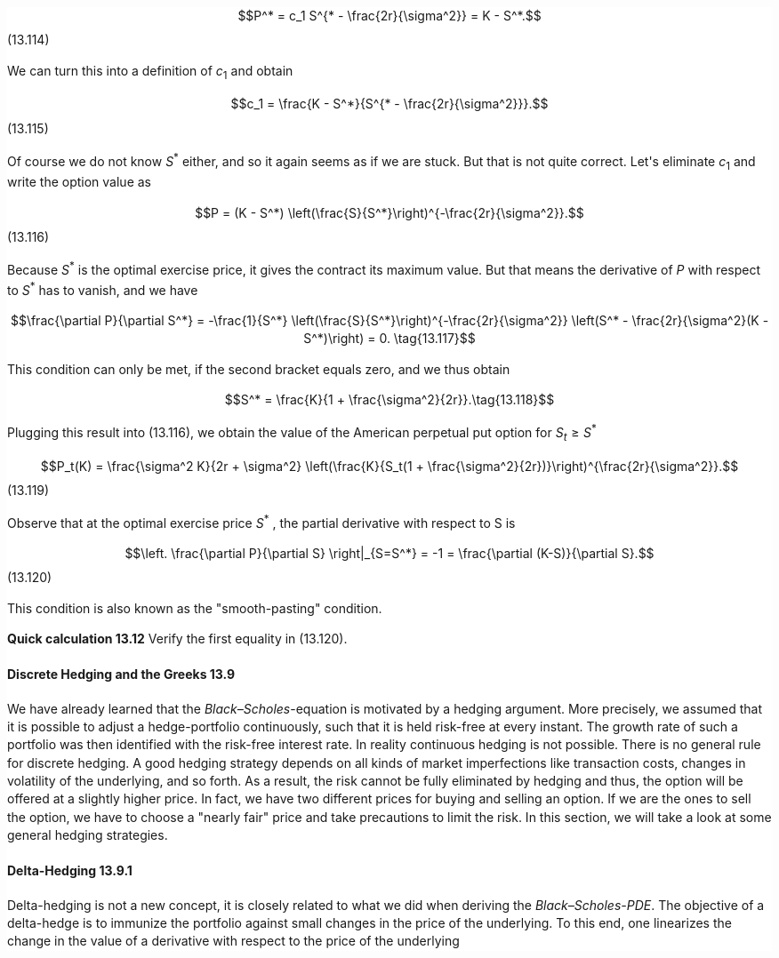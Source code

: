 $$P^* = c_1 S^{* - \frac{2r}{\sigma^2}} = K - S^*.$$
 (13.114)

We can turn this into a definition of  $c_1$  and obtain

$$c_1 = \frac{K - S^*}{S^{* - \frac{2r}{\sigma^2}}}.$$
(13.115)

Of course we do not know  $S^*$  either, and so it again seems as if we are stuck. But that is not quite correct. Let's eliminate  $c_1$  and write the option value as

$$P = (K - S^*) \left(\frac{S}{S^*}\right)^{-\frac{2r}{\sigma^2}}.$$
 (13.116)

Because  $S^*$  is the optimal exercise price, it gives the contract its maximum value. But that means the derivative of  $P$  with respect to  $S^*$  has to vanish, and we have

$$\frac{\partial P}{\partial S^*} = -\frac{1}{S^*} \left(\frac{S}{S^*}\right)^{-\frac{2r}{\sigma^2}} \left(S^* - \frac{2r}{\sigma^2}(K - S^*)\right) = 0. \tag{13.117}$$

This condition can only be met, if the second bracket equals zero, and we thus obtain

$$S^* = \frac{K}{1 + \frac{\sigma^2}{2r}}.\tag{13.118}$$

Plugging this result into (13.116), we obtain the value of the American perpetual put option for  $S_t \geq S^*$ 

$$P_t(K) = \frac{\sigma^2 K}{2r + \sigma^2} \left(\frac{K}{S_t(1 + \frac{\sigma^2}{2r})}\right)^{\frac{2r}{\sigma^2}}.$$
 (13.119)

Observe that at the optimal exercise price  $S^*$ , the partial derivative with respect to S is

$$\left. \frac{\partial P}{\partial S} \right|_{S=S^*} = -1 = \frac{\partial (K-S)}{\partial S}.$$
(13.120)

This condition is also known as the "smooth-pasting" condition.

**Quick calculation 13.12** Verify the first equality in (13.120).

#### **Discrete Hedging and the Greeks** 13.9

We have already learned that the *Black–Scholes*-equation is motivated by a hedging argument. More precisely, we assumed that it is possible to adjust a hedge-portfolio continuously, such that it is held risk-free at every instant. The growth rate of such a portfolio was then identified with the risk-free interest rate. In reality continuous hedging is not possible. There is no general rule for discrete hedging. A good hedging strategy depends on all kinds of market imperfections like transaction costs, changes in volatility of the underlying, and so forth. As a result, the risk cannot be fully eliminated by hedging and thus, the option will be offered at a slightly higher price. In fact, we have two different prices for buying and selling an option. If we are the ones to sell the option, we have to choose a "nearly fair" price and take precautions to limit the risk. In this section, we will take a look at some general hedging strategies.

#### **Delta-Hedging** 13.9.1

Delta-hedging is not a new concept, it is closely related to what we did when deriving the *Black–Scholes-PDE*. The objective of a delta-hedge is to immunize the portfolio against small changes in the price of the underlying. To this end, one linearizes the change in the value of a derivative with respect to the price of the underlying

